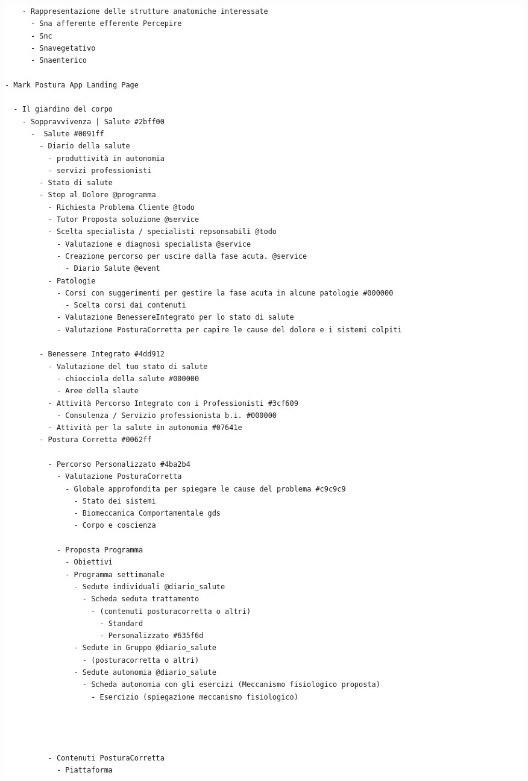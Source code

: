 ```html
    - Rappresentazione delle strutture anatomiche interessate 
      - Sna afferente efferente Percepire 
      - Snc
      - Snavegetativo 
      - Snaenterico

- Mark Postura App Landing Page

  - Il giardino del corpo
    - Soppravvivenza | Salute #2bff00
      -  Salute #0091ff
        - Diario della salute 
          - produttività in autonomia
          - servizi professionisti
        - Stato di salute 
        - Stop al Dolore @programma 
          - Richiesta Problema Cliente @todo 
          - Tutor Proposta soluzione @service 
          - Scelta specialista / specialisti repsonsabili @todo
            - Valutazione e diagnosi specialista @service
            - Creazione percorso per uscire dalla fase acuta. @service
              - Diario Salute @event   
          - Patologie  
            - Corsi con suggerimenti per gestire la fase acuta in alcune patologie #000000
              - Scelta corsi dai contenuti
            - Valutazione BenessereIntegrato per lo stato di salute 
            - Valutazione PosturaCorretta per capire le cause del dolore e i sistemi colpiti
  
        - Benessere Integrato #4dd912
          - Valutazione del tuo stato di salute 
            - chiocciola della salute #000000
            - Aree della slaute
          - Attività Percorso Integrato con i Professionisti #3cf609
            - Consulenza / Servizio professionista b.i. #000000
          - Attività per la salute in autonomia #07641e
        - Postura Corretta #0062ff
          
          - Percorso Personalizzato #4ba2b4
            - Valutazione PosturaCorretta
              - Globale approfondita per spiegare le cause del problema #c9c9c9
                - Stato dei sistemi
                - Biomeccanica Comportamentale gds 
                - Corpo e coscienza

            - Proposta Programma
              - Obiettivi
              - Programma settimanale
                - Sedute individuali @diario_salute
                  - Scheda seduta trattamento 
                    - (contenuti posturacorretta o altri)
                      - Standard
                      - Personalizzato #635f6d
                - Sedute in Gruppo @diario_salute
                  - (posturacorretta o altri)
                - Sedute autonomia @diario_salute
                  - Scheda autonomia con gli esercizi (Meccanismo fisiologico proposta) 
                    - Esercizio (spiegazione meccanismo fisiologico)
                

              
            
          - Contenuti PosturaCorretta
            - Piattaforma
```